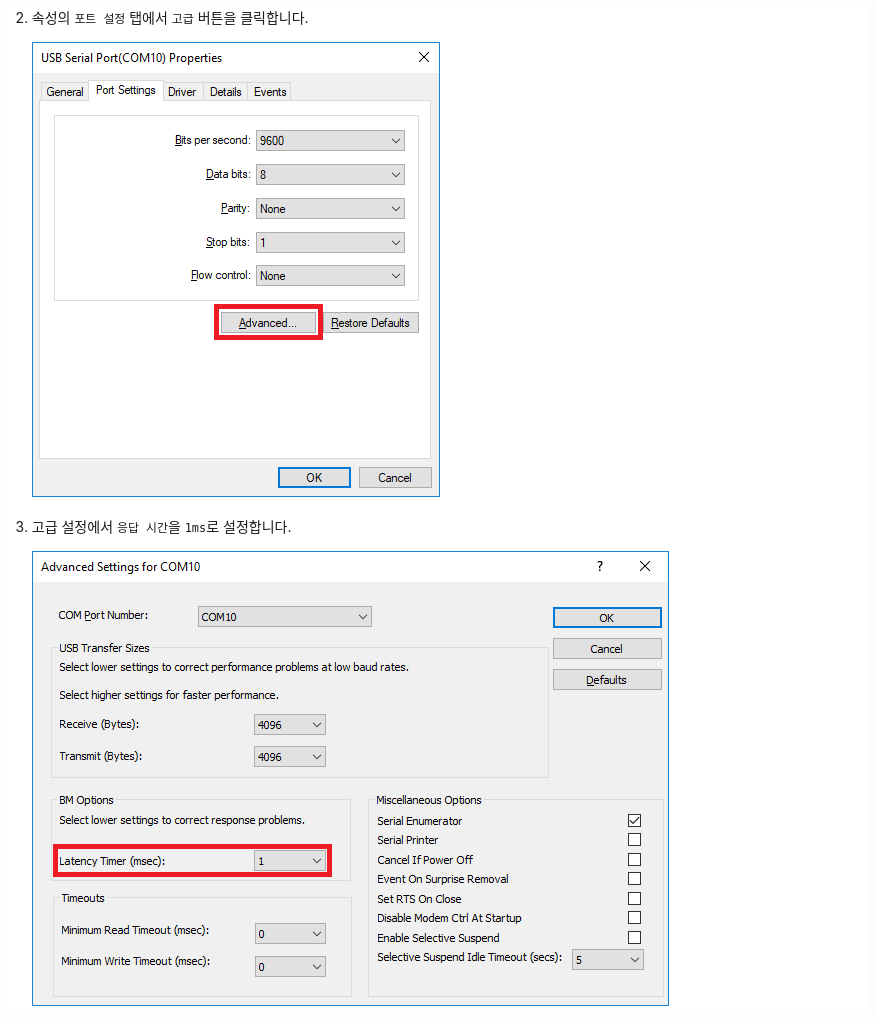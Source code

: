 2. 속성의 `포트 설정` 탭에서 `고급` 버튼을 클릭합니다.  

    ![](/assets/images/sw/dynamixel/wizard2/wizard2_graph_009_en.png)

3. 고급 설정에서 `응답 시간`을 `1ms`로 설정합니다.  

    ![](/assets/images/sw/dynamixel/wizard2/wizard2_graph_010_en.png)

